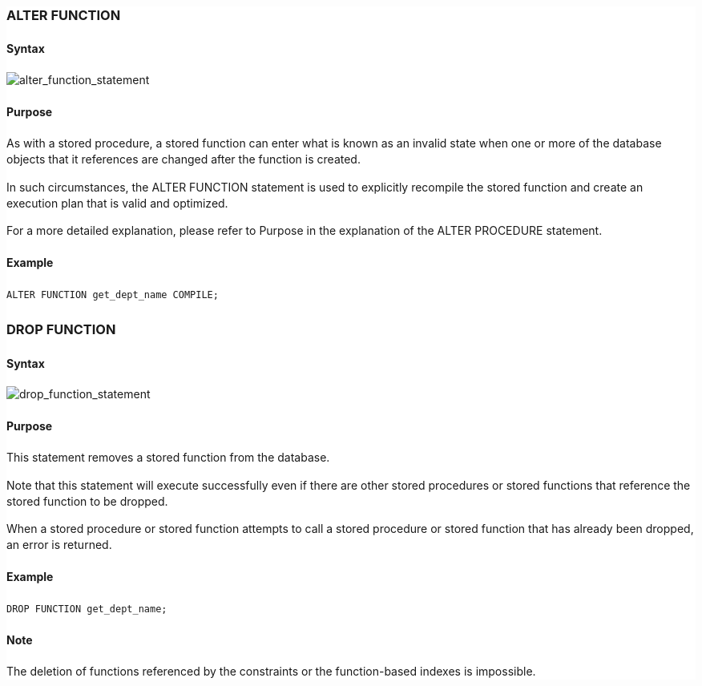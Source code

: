 ### ALTER FUNCTION

#### Syntax

![alter_function_statement](media/StoredProcedure/alter_function_statement.gif)

#### Purpose

As with a stored procedure, a stored function can enter what is known as an invalid state when one or more of the database objects that it references are changed after the function is created.

In such circumstances, the ALTER FUNCTION statement is used to explicitly recompile the stored function and create an execution plan that is valid and optimized.

For a more detailed explanation, please refer to Purpose in the explanation of the ALTER PROCEDURE statement.

#### Example

```
ALTER FUNCTION get_dept_name COMPILE;
```



### DROP FUNCTION

#### Syntax

![drop_function_statement](media/StoredProcedure/drop_function_statement.gif)

#### Purpose

This statement removes a stored function from the database.

Note that this statement will execute successfully even if there are other stored procedures or stored functions that reference the stored function to be dropped.

When a stored procedure or stored function attempts to call a stored procedure or stored function that has already been dropped, an error is returned.

#### Example

```
DROP FUNCTION get_dept_name;
```



#### Note

The deletion of functions referenced by the constraints or the function-based indexes is impossible.






